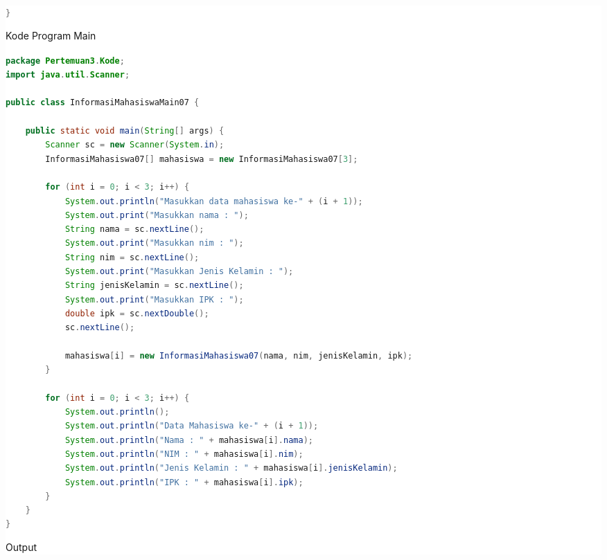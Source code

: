 ```java
}
```
Kode Program Main
```java
package Pertemuan3.Kode;
import java.util.Scanner;

public class InformasiMahasiswaMain07 {
    
    public static void main(String[] args) {
        Scanner sc = new Scanner(System.in);
        InformasiMahasiswa07[] mahasiswa = new InformasiMahasiswa07[3];

        for (int i = 0; i < 3; i++) {
            System.out.println("Masukkan data mahasiswa ke-" + (i + 1));
            System.out.print("Masukkan nama : ");
            String nama = sc.nextLine();
            System.out.print("Masukkan nim : ");
            String nim = sc.nextLine();
            System.out.print("Masukkan Jenis Kelamin : ");
            String jenisKelamin = sc.nextLine();
            System.out.print("Masukkan IPK : ");
            double ipk = sc.nextDouble();
            sc.nextLine();

            mahasiswa[i] = new InformasiMahasiswa07(nama, nim, jenisKelamin, ipk);
        }

        for (int i = 0; i < 3; i++) {
            System.out.println();
            System.out.println("Data Mahasiswa ke-" + (i + 1));
            System.out.println("Nama : " + mahasiswa[i].nama);
            System.out.println("NIM : " + mahasiswa[i].nim);
            System.out.println("Jenis Kelamin : " + mahasiswa[i].jenisKelamin);
            System.out.println("IPK : " + mahasiswa[i].ipk);
        }
    }
}
```
Output <br>